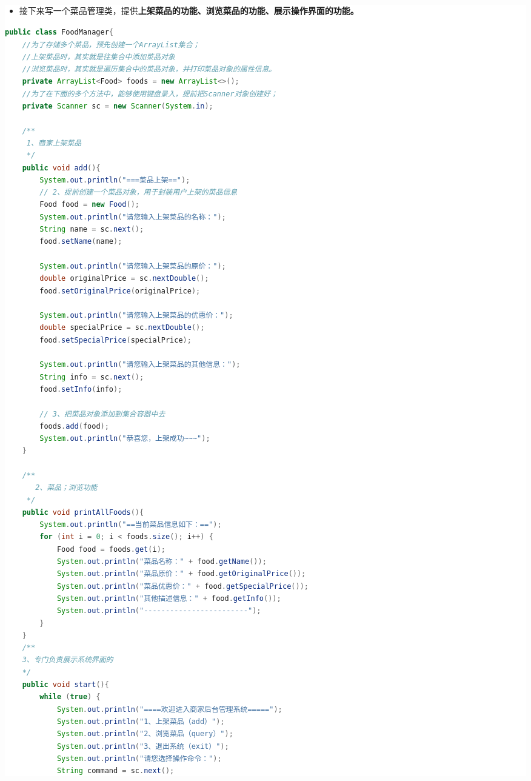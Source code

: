 - 接下来写一个菜品管理类，提供**上架菜品的功能、浏览菜品的功能、展示操作界面的功能。**

```java
public class FoodManager{
    //为了存储多个菜品，预先创建一个ArrayList集合；
    //上架菜品时，其实就是往集合中添加菜品对象
    //浏览菜品时，其实就是遍历集合中的菜品对象，并打印菜品对象的属性信息。
    private ArrayList<Food> foods = new ArrayList<>(); 
    //为了在下面的多个方法中，能够使用键盘录入，提前把Scanner对象创建好；
    private Scanner sc = new Scanner(System.in);
   
    /**
     1、商家上架菜品
     */
    public void add(){
        System.out.println("===菜品上架==");
        // 2、提前创建一个菜品对象，用于封装用户上架的菜品信息
        Food food = new Food();
        System.out.println("请您输入上架菜品的名称：");
        String name = sc.next();
        food.setName(name);

        System.out.println("请您输入上架菜品的原价：");
        double originalPrice = sc.nextDouble();
        food.setOriginalPrice(originalPrice);

        System.out.println("请您输入上架菜品的优惠价：");
        double specialPrice = sc.nextDouble();
        food.setSpecialPrice(specialPrice);

        System.out.println("请您输入上架菜品的其他信息：");
        String info = sc.next();
        food.setInfo(info);

        // 3、把菜品对象添加到集合容器中去
        foods.add(food);
        System.out.println("恭喜您，上架成功~~~");
    }

    /**
       2、菜品；浏览功能
     */
    public void printAllFoods(){
        System.out.println("==当前菜品信息如下：==");
        for (int i = 0; i < foods.size(); i++) {
            Food food = foods.get(i);
            System.out.println("菜品名称：" + food.getName());
            System.out.println("菜品原价：" + food.getOriginalPrice());
            System.out.println("菜品优惠价：" + food.getSpecialPrice());
            System.out.println("其他描述信息：" + food.getInfo());
            System.out.println("------------------------");
        }
    }
    /**
    3、专门负责展示系统界面的
    */
    public void start(){
        while (true) {
            System.out.println("====欢迎进入商家后台管理系统=====");
            System.out.println("1、上架菜品（add）");
            System.out.println("2、浏览菜品（query）");
            System.out.println("3、退出系统（exit）");
            System.out.println("请您选择操作命令：");
            String command = sc.next();
```